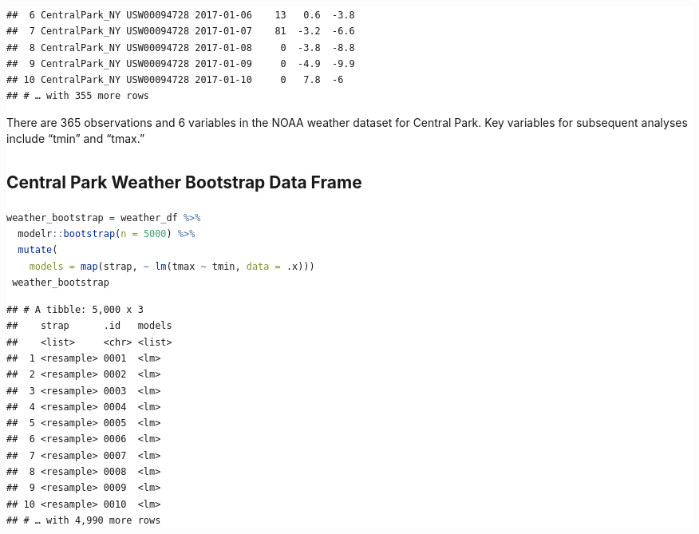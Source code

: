     ##  6 CentralPark_NY USW00094728 2017-01-06    13   0.6  -3.8
    ##  7 CentralPark_NY USW00094728 2017-01-07    81  -3.2  -6.6
    ##  8 CentralPark_NY USW00094728 2017-01-08     0  -3.8  -8.8
    ##  9 CentralPark_NY USW00094728 2017-01-09     0  -4.9  -9.9
    ## 10 CentralPark_NY USW00094728 2017-01-10     0   7.8  -6  
    ## # … with 355 more rows

There are 365 observations and 6 variables in the NOAA weather dataset
for Central Park. Key variables for subsequent analyses include “tmin”
and “tmax.”

## Central Park Weather Bootstrap Data Frame

``` r
weather_bootstrap = weather_df %>%
  modelr::bootstrap(n = 5000) %>%
  mutate(
    models = map(strap, ~ lm(tmax ~ tmin, data = .x)))
 weather_bootstrap
```

    ## # A tibble: 5,000 x 3
    ##    strap      .id   models
    ##    <list>     <chr> <list>
    ##  1 <resample> 0001  <lm>  
    ##  2 <resample> 0002  <lm>  
    ##  3 <resample> 0003  <lm>  
    ##  4 <resample> 0004  <lm>  
    ##  5 <resample> 0005  <lm>  
    ##  6 <resample> 0006  <lm>  
    ##  7 <resample> 0007  <lm>  
    ##  8 <resample> 0008  <lm>  
    ##  9 <resample> 0009  <lm>  
    ## 10 <resample> 0010  <lm>  
    ## # … with 4,990 more rows
